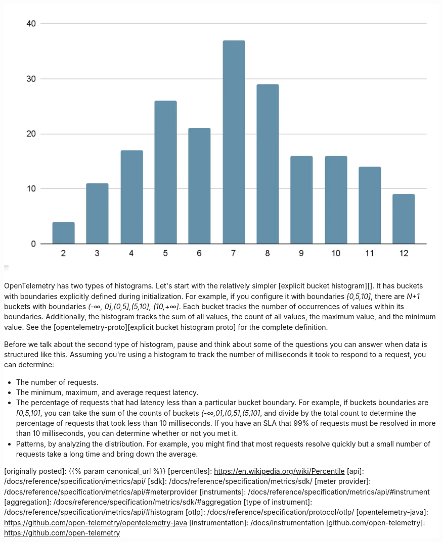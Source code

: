 ![histogram outcomes 200 rolls two 6 sided dice](histogram-outcomes-200-rolls-two-6-sided-dice.webp)

OpenTelemetry has two types of histograms. Let's start with the relatively
simpler [explicit bucket histogram][]. It has buckets with boundaries explicitly
defined during initialization. For example, if you configure it with boundaries
_[0,5,10]_, there are _N+1_ buckets with boundaries _(-∞, 0],(0,5],(5,10],
(10,+∞]_. Each bucket tracks the number of occurrences of values within its
boundaries. Additionally, the histogram tracks the sum of all values, the count
of all values, the maximum value, and the minimum value. See the
[opentelemetry-proto][explicit bucket histogram proto] for the complete
definition.

Before we talk about the second type of histogram, pause and think about some of
the questions you can answer when data is structured like this. Assuming you're
using a histogram to track the number of milliseconds it took to respond to a
request, you can determine:

- The number of requests.
- The minimum, maximum, and average request latency.
- The percentage of requests that had latency less than a particular bucket
  boundary. For example, if buckets boundaries are _[0,5,10]_, you can take the
  sum of the counts of buckets _(-∞,0],(0,5],(5,10]_, and divide by the total
  count to determine the percentage of requests that took less than 10
  milliseconds. If you have an SLA that 99% of requests must be resolved in more
  than 10 milliseconds, you can determine whether or not you met it.
- Patterns, by analyzing the distribution. For example, you might find that most
  requests resolve quickly but a small number of requests take a long time and
  bring down the average.


[originally posted]: {{% param canonical_url %}}
[percentiles]: https://en.wikipedia.org/wiki/Percentile
[api]: /docs/reference/specification/metrics/api/
[sdk]: /docs/reference/specification/metrics/sdk/
[meter provider]: /docs/reference/specification/metrics/api/#meterprovider
[instruments]: /docs/reference/specification/metrics/api/#instrument
[aggregation]: /docs/reference/specification/metrics/sdk/#aggregation
[type of instrument]: /docs/reference/specification/metrics/api/#histogram
[otlp]: /docs/reference/specification/protocol/otlp/
[opentelemetry-java]: https://github.com/open-telemetry/opentelemetry-java
[instrumentation]: /docs/instrumentation
[github.com/open-telemetry]: https://github.com/open-telemetry